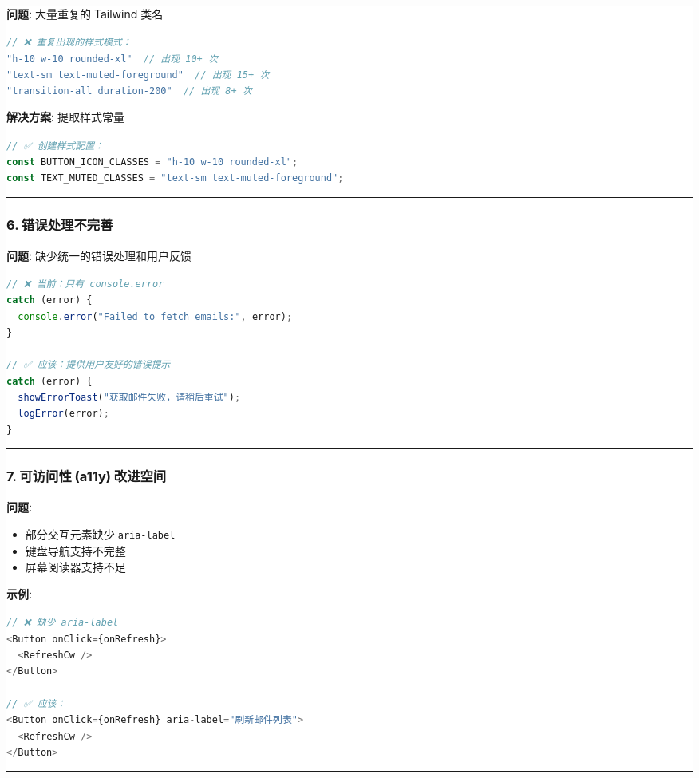 **问题**: 大量重复的 Tailwind 类名

```typescript
// ❌ 重复出现的样式模式：
"h-10 w-10 rounded-xl"  // 出现 10+ 次
"text-sm text-muted-foreground"  // 出现 15+ 次
"transition-all duration-200"  // 出现 8+ 次
```

**解决方案**: 提取样式常量

```typescript
// ✅ 创建样式配置：
const BUTTON_ICON_CLASSES = "h-10 w-10 rounded-xl";
const TEXT_MUTED_CLASSES = "text-sm text-muted-foreground";
```

---

### 6. 错误处理不完善

**问题**: 缺少统一的错误处理和用户反馈

```typescript
// ❌ 当前：只有 console.error
catch (error) {
  console.error("Failed to fetch emails:", error);
}

// ✅ 应该：提供用户友好的错误提示
catch (error) {
  showErrorToast("获取邮件失败，请稍后重试");
  logError(error);
}
```

---

### 7. 可访问性 (a11y) 改进空间

**问题**: 
- 部分交互元素缺少 `aria-label`
- 键盘导航支持不完整
- 屏幕阅读器支持不足

**示例**:
```typescript
// ❌ 缺少 aria-label
<Button onClick={onRefresh}>
  <RefreshCw />
</Button>

// ✅ 应该：
<Button onClick={onRefresh} aria-label="刷新邮件列表">
  <RefreshCw />
</Button>
```

---